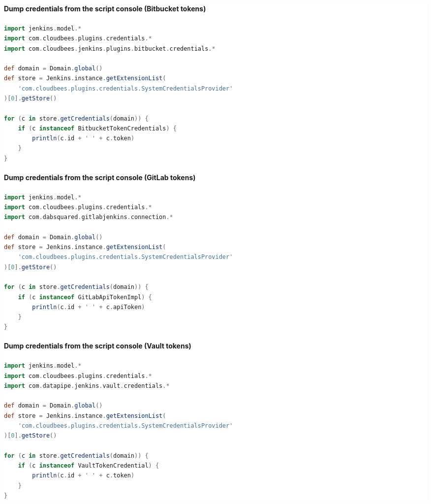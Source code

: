#### Dump credentials from the script console (Bitbucket tokens)

```groovy
import jenkins.model.*
import com.cloudbees.plugins.credentials.*
import com.cloudbees.jenkins.plugins.bitbucket.credentials.*

def domain = Domain.global()
def store = Jenkins.instance.getExtensionList(
    'com.cloudbees.plugins.credentials.SystemCredentialsProvider'
)[0].getStore()

for (c in store.getCredentials(domain)) {
    if (c instanceof BitbucketTokenCredentials) {
        println(c.id + ' ' + c.token)
    }
}
```

#### Dump credentials from the script console (GitLab tokens)

```groovy
import jenkins.model.*
import com.cloudbees.plugins.credentials.*
import com.dabsquared.gitlabjenkins.connection.*

def domain = Domain.global()
def store = Jenkins.instance.getExtensionList(
    'com.cloudbees.plugins.credentials.SystemCredentialsProvider'
)[0].getStore()

for (c in store.getCredentials(domain)) {
    if (c instanceof GitLabApiTokenImpl) {
        println(c.id + ' ' + c.apiToken)
    }
}
```

#### Dump credentials from the script console (Vault tokens)

```groovy
import jenkins.model.*
import com.cloudbees.plugins.credentials.*
import com.datapipe.jenkins.vault.credentials.*

def domain = Domain.global()
def store = Jenkins.instance.getExtensionList(
    'com.cloudbees.plugins.credentials.SystemCredentialsProvider'
)[0].getStore()

for (c in store.getCredentials(domain)) {
    if (c instanceof VaultTokenCredential) {
        println(c.id + ' ' + c.token)
    }
}
```
